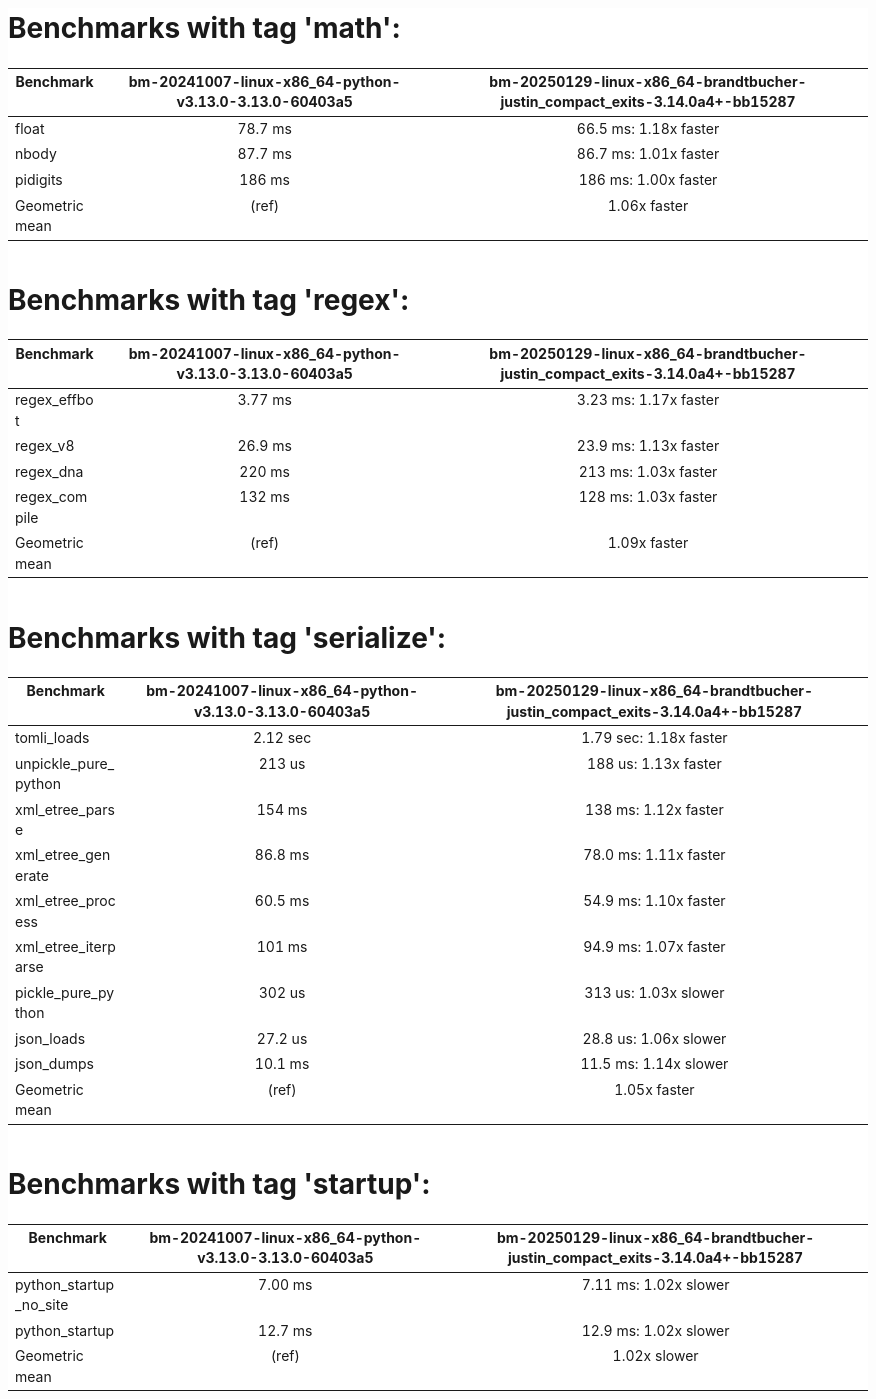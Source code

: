 Benchmarks with tag 'math':
===========================

| Benchmark      | bm-20241007-linux-x86_64-python-v3.13.0-3.13.0-60403a5 | bm-20250129-linux-x86_64-brandtbucher-justin_compact_exits-3.14.0a4+-bb15287 |
|----------------|:------------------------------------------------------:|:----------------------------------------------------------------------------:|
| float          | 78.7 ms                                                | 66.5 ms: 1.18x faster                                                        |
| nbody          | 87.7 ms                                                | 86.7 ms: 1.01x faster                                                        |
| pidigits       | 186 ms                                                 | 186 ms: 1.00x faster                                                         |
| Geometric mean | (ref)                                                  | 1.06x faster                                                                 |

Benchmarks with tag 'regex':
============================

| Benchmark      | bm-20241007-linux-x86_64-python-v3.13.0-3.13.0-60403a5 | bm-20250129-linux-x86_64-brandtbucher-justin_compact_exits-3.14.0a4+-bb15287 |
|----------------|:------------------------------------------------------:|:----------------------------------------------------------------------------:|
| regex_effbot   | 3.77 ms                                                | 3.23 ms: 1.17x faster                                                        |
| regex_v8       | 26.9 ms                                                | 23.9 ms: 1.13x faster                                                        |
| regex_dna      | 220 ms                                                 | 213 ms: 1.03x faster                                                         |
| regex_compile  | 132 ms                                                 | 128 ms: 1.03x faster                                                         |
| Geometric mean | (ref)                                                  | 1.09x faster                                                                 |

Benchmarks with tag 'serialize':
================================

| Benchmark            | bm-20241007-linux-x86_64-python-v3.13.0-3.13.0-60403a5 | bm-20250129-linux-x86_64-brandtbucher-justin_compact_exits-3.14.0a4+-bb15287 |
|----------------------|:------------------------------------------------------:|:----------------------------------------------------------------------------:|
| tomli_loads          | 2.12 sec                                               | 1.79 sec: 1.18x faster                                                       |
| unpickle_pure_python | 213 us                                                 | 188 us: 1.13x faster                                                         |
| xml_etree_parse      | 154 ms                                                 | 138 ms: 1.12x faster                                                         |
| xml_etree_generate   | 86.8 ms                                                | 78.0 ms: 1.11x faster                                                        |
| xml_etree_process    | 60.5 ms                                                | 54.9 ms: 1.10x faster                                                        |
| xml_etree_iterparse  | 101 ms                                                 | 94.9 ms: 1.07x faster                                                        |
| pickle_pure_python   | 302 us                                                 | 313 us: 1.03x slower                                                         |
| json_loads           | 27.2 us                                                | 28.8 us: 1.06x slower                                                        |
| json_dumps           | 10.1 ms                                                | 11.5 ms: 1.14x slower                                                        |
| Geometric mean       | (ref)                                                  | 1.05x faster                                                                 |

Benchmarks with tag 'startup':
==============================

| Benchmark              | bm-20241007-linux-x86_64-python-v3.13.0-3.13.0-60403a5 | bm-20250129-linux-x86_64-brandtbucher-justin_compact_exits-3.14.0a4+-bb15287 |
|------------------------|:------------------------------------------------------:|:----------------------------------------------------------------------------:|
| python_startup_no_site | 7.00 ms                                                | 7.11 ms: 1.02x slower                                                        |
| python_startup         | 12.7 ms                                                | 12.9 ms: 1.02x slower                                                        |
| Geometric mean         | (ref)                                                  | 1.02x slower                                                                 |
